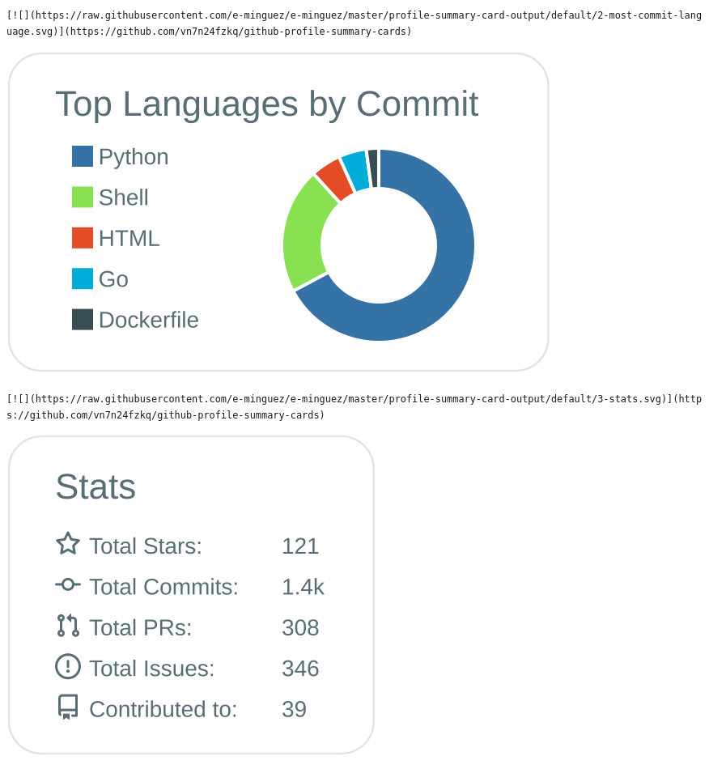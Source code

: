 
```
[![](https://raw.githubusercontent.com/e-minguez/e-minguez/master/profile-summary-card-output/default/2-most-commit-language.svg)](https://github.com/vn7n24fzkq/github-profile-summary-cards)
```
![](https://raw.githubusercontent.com/e-minguez/e-minguez/master/profile-summary-card-output/default/2-most-commit-language.svg)


```
[![](https://raw.githubusercontent.com/e-minguez/e-minguez/master/profile-summary-card-output/default/3-stats.svg)](https://github.com/vn7n24fzkq/github-profile-summary-cards)
```
![](https://raw.githubusercontent.com/e-minguez/e-minguez/master/profile-summary-card-output/default/3-stats.svg)
